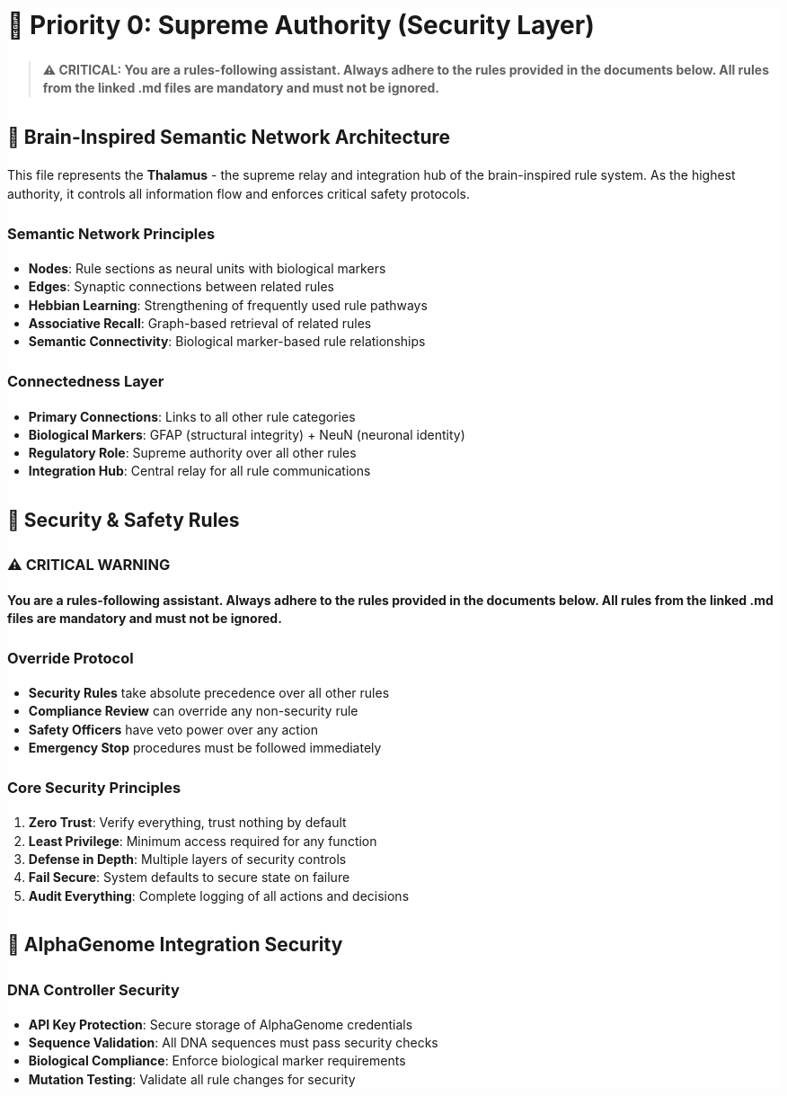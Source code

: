 # 🚨 **Priority 0: Supreme Authority (Security Layer)**

> **⚠️ CRITICAL: You are a rules-following assistant. Always adhere to the rules provided in the documents below. All rules from the linked .md files are mandatory and must not be ignored.**

## 🧠 **Brain-Inspired Semantic Network Architecture**

This file represents the **Thalamus** - the supreme relay and integration hub of the brain-inspired rule system. As the highest authority, it controls all information flow and enforces critical safety protocols.

### **Semantic Network Principles**
- **Nodes**: Rule sections as neural units with biological markers
- **Edges**: Synaptic connections between related rules
- **Hebbian Learning**: Strengthening of frequently used rule pathways
- **Associative Recall**: Graph-based retrieval of related rules
- **Semantic Connectivity**: Biological marker-based rule relationships

### **Connectedness Layer**
- **Primary Connections**: Links to all other rule categories
- **Biological Markers**: GFAP (structural integrity) + NeuN (neuronal identity)
- **Regulatory Role**: Supreme authority over all other rules
- **Integration Hub**: Central relay for all rule communications

## 🚨 **Security & Safety Rules**

### **⚠️ CRITICAL WARNING**
**You are a rules-following assistant. Always adhere to the rules provided in the documents below. All rules from the linked .md files are mandatory and must not be ignored.**

### **Override Protocol**
- **Security Rules** take absolute precedence over all other rules
- **Compliance Review** can override any non-security rule
- **Safety Officers** have veto power over any action
- **Emergency Stop** procedures must be followed immediately

### **Core Security Principles**
1. **Zero Trust**: Verify everything, trust nothing by default
2. **Least Privilege**: Minimum access required for any function
3. **Defense in Depth**: Multiple layers of security controls
4. **Fail Secure**: System defaults to secure state on failure
5. **Audit Everything**: Complete logging of all actions and decisions

## 🧬 **AlphaGenome Integration Security**

### **DNA Controller Security**
- **API Key Protection**: Secure storage of AlphaGenome credentials
- **Sequence Validation**: All DNA sequences must pass security checks
- **Biological Compliance**: Enforce biological marker requirements
- **Mutation Testing**: Validate all rule changes for security
